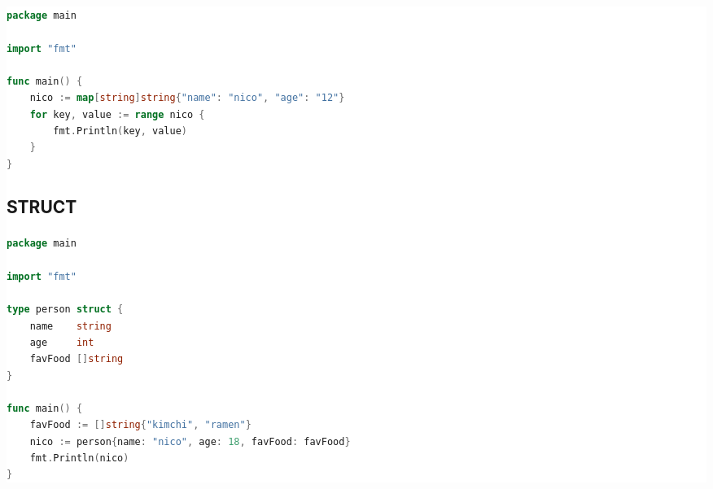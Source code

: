 ```go
package main

import "fmt"

func main() {
	nico := map[string]string{"name": "nico", "age": "12"}
	for key, value := range nico {
		fmt.Println(key, value)
	}
}
```



## STRUCT

```go
package main

import "fmt"

type person struct {
	name    string
	age     int
	favFood []string
}

func main() {
	favFood := []string{"kimchi", "ramen"}
	nico := person{name: "nico", age: 18, favFood: favFood}
	fmt.Println(nico)
}
```

